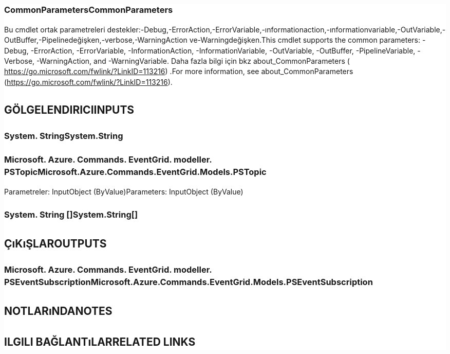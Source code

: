 ### <span data-ttu-id="9acb8-172">CommonParameters</span><span class="sxs-lookup"><span data-stu-id="9acb8-172">CommonParameters</span></span>
<span data-ttu-id="9acb8-173">Bu cmdlet ortak parametreleri destekler:-Debug,-ErrorAction,-ErrorVariable,-ınformationaction,-ınformationvariable,-OutVariable,-OutBuffer,-Pipelinedeğişken,-verbose,-WarningAction ve-Warningdeğişken.</span><span class="sxs-lookup"><span data-stu-id="9acb8-173">This cmdlet supports the common parameters: -Debug, -ErrorAction, -ErrorVariable, -InformationAction, -InformationVariable, -OutVariable, -OutBuffer, -PipelineVariable, -Verbose, -WarningAction, and -WarningVariable.</span></span> <span data-ttu-id="9acb8-174">Daha fazla bilgi için bkz about_CommonParameters ( https://go.microsoft.com/fwlink/?LinkID=113216) .</span><span class="sxs-lookup"><span data-stu-id="9acb8-174">For more information, see about_CommonParameters (https://go.microsoft.com/fwlink/?LinkID=113216).</span></span>

## <span data-ttu-id="9acb8-175">GÖLGELENDIRICI</span><span class="sxs-lookup"><span data-stu-id="9acb8-175">INPUTS</span></span>

### <span data-ttu-id="9acb8-176">System. String</span><span class="sxs-lookup"><span data-stu-id="9acb8-176">System.String</span></span>

### <span data-ttu-id="9acb8-177">Microsoft. Azure. Commands. EventGrid. modeller. PSTopic</span><span class="sxs-lookup"><span data-stu-id="9acb8-177">Microsoft.Azure.Commands.EventGrid.Models.PSTopic</span></span>
<span data-ttu-id="9acb8-178">Parametreler: InputObject (ByValue)</span><span class="sxs-lookup"><span data-stu-id="9acb8-178">Parameters: InputObject (ByValue)</span></span>

### <span data-ttu-id="9acb8-179">System. String []</span><span class="sxs-lookup"><span data-stu-id="9acb8-179">System.String[]</span></span>

## <span data-ttu-id="9acb8-180">ÇıKıŞLAR</span><span class="sxs-lookup"><span data-stu-id="9acb8-180">OUTPUTS</span></span>

### <span data-ttu-id="9acb8-181">Microsoft. Azure. Commands. EventGrid. modeller. PSEventSubscription</span><span class="sxs-lookup"><span data-stu-id="9acb8-181">Microsoft.Azure.Commands.EventGrid.Models.PSEventSubscription</span></span>

## <span data-ttu-id="9acb8-182">NOTLARıNDA</span><span class="sxs-lookup"><span data-stu-id="9acb8-182">NOTES</span></span>

## <span data-ttu-id="9acb8-183">ILGILI BAĞLANTıLAR</span><span class="sxs-lookup"><span data-stu-id="9acb8-183">RELATED LINKS</span></span>
